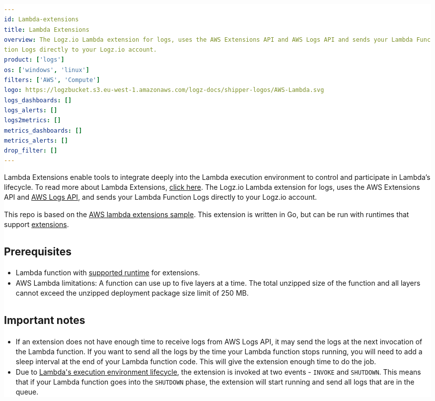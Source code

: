 ```yaml
---
id: Lambda-extensions
title: Lambda Extensions
overview: The Logz.io Lambda extension for logs, uses the AWS Extensions API and AWS Logs API and sends your Lambda Function Logs directly to your Logz.io account.
product: ['logs']
os: ['windows', 'linux']
filters: ['AWS', 'Compute']
logo: https://logzbucket.s3.eu-west-1.amazonaws.com/logz-docs/shipper-logos/AWS-Lambda.svg
logs_dashboards: []
logs_alerts: []
logs2metrics: []
metrics_dashboards: []
metrics_alerts: []
drop_filter: []
---
```


Lambda Extensions enable tools to integrate deeply into the Lambda execution environment to control and participate in Lambda’s lifecycle.
To read more about Lambda Extensions, [click here](https://docs.aws.amazon.com/lambda/latest/dg/runtimes-extensions-api.html).
The Logz.io Lambda extension for logs, uses the AWS Extensions API and [AWS Logs API](https://docs.aws.amazon.com/lambda/latest/dg/runtimes-logs-api.html), and sends your Lambda Function Logs directly to your Logz.io account.

This repo is based on the [AWS lambda extensions sample](https://github.com/aws-samples/aws-lambda-extensions).
This extension is written in Go, but can be run with runtimes that support [extensions](https://docs.aws.amazon.com/lambda/latest/dg/using-extensions.html).

## Prerequisites

* Lambda function with [supported runtime](https://docs.aws.amazon.com/lambda/latest/dg/using-extensions.html) for extensions.
* AWS Lambda limitations: A function can use up to five layers at a time. The total unzipped size of the function and all layers cannot exceed the unzipped deployment package size limit of 250 MB.


## Important notes

* If an extension does not have enough time to receive logs from AWS Logs API, it may send the logs at the next invocation of the Lambda function.
If you want to send all the logs by the time your Lambda function stops running, you will need to add a sleep interval at the end of your Lambda function code. This will give the extension enough time to do the job.
* Due to [Lambda's execution environment lifecycle](https://docs.aws.amazon.com/lambda/latest/dg/runtimes-context.html), the extension is invoked at two events - `INVOKE` and `SHUTDOWN`.
This means that if your Lambda function goes into the `SHUTDOWN` phase, the extension will start running and send all logs that are in the queue.
